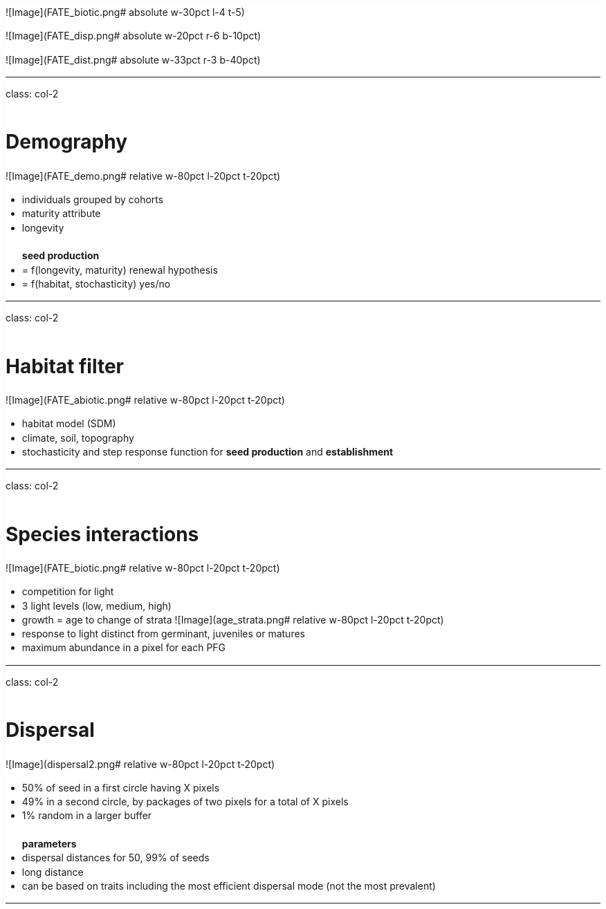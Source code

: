 ![Image](FATE_biotic.png# absolute w-30pct l-4 t-5)

![Image](FATE_disp.png# absolute w-20pct r-6 b-10pct)

![Image](FATE_dist.png# absolute w-33pct r-3 b-40pct)

---
class: col-2
# Demography
![Image](FATE_demo.png# relative w-80pct l-20pct t-20pct)
- individuals grouped by cohorts
- maturity attribute
- longevity
<br><br>**seed production**
- = f(longevity, maturity) renewal hypothesis
- = f(habitat, stochasticity) yes/no
---
class: col-2
# Habitat filter
![Image](FATE_abiotic.png# relative w-80pct l-20pct t-20pct)
- habitat model (SDM)
- climate, soil, topography
- stochasticity and step response function for **seed production** and **establishment**
---
class: col-2
# Species interactions
![Image](FATE_biotic.png# relative w-80pct l-20pct t-20pct)
- competition for light
- 3 light levels (low, medium, high)
- growth = age to change of strata
![Image](age_strata.png# relative w-80pct l-20pct t-20pct)
- response to light distinct from germinant, juveniles or matures
- maximum abundance in a pixel for each PFG
---
class: col-2
# Dispersal
![Image](dispersal2.png# relative w-80pct l-20pct t-20pct)

- 50% of seed in a first circle having X pixels
- 49% in a second circle, by packages of two pixels for a total of X pixels
- 1% random in a larger buffer
<br><br>**parameters**
- dispersal distances for 50, 99% of seeds
- long distance
- can be based on traits including the most efficient dispersal mode (not the most prevalent)

---